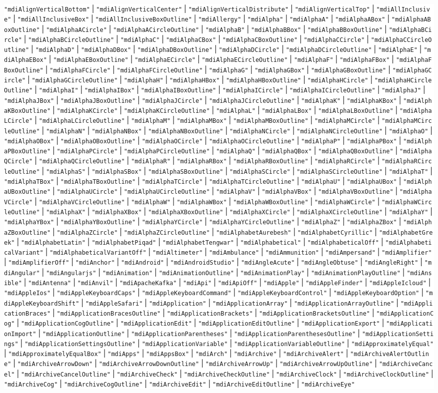 ``"mdiAlignVerticalBottom"`` \| ``"mdiAlignVerticalCenter"`` \| ``"mdiAlignVerticalDistribute"`` \| ``"mdiAlignVerticalTop"`` \| ``"mdiAllInclusive"`` \| ``"mdiAllInclusiveBox"`` \| ``"mdiAllInclusiveBoxOutline"`` \| ``"mdiAllergy"`` \| ``"mdiAlpha"`` \| ``"mdiAlphaA"`` \| ``"mdiAlphaABox"`` \| ``"mdiAlphaABoxOutline"`` \| ``"mdiAlphaACircle"`` \| ``"mdiAlphaACircleOutline"`` \| ``"mdiAlphaB"`` \| ``"mdiAlphaBBox"`` \| ``"mdiAlphaBBoxOutline"`` \| ``"mdiAlphaBCircle"`` \| ``"mdiAlphaBCircleOutline"`` \| ``"mdiAlphaC"`` \| ``"mdiAlphaCBox"`` \| ``"mdiAlphaCBoxOutline"`` \| ``"mdiAlphaCCircle"`` \| ``"mdiAlphaCCircleOutline"`` \| ``"mdiAlphaD"`` \| ``"mdiAlphaDBox"`` \| ``"mdiAlphaDBoxOutline"`` \| ``"mdiAlphaDCircle"`` \| ``"mdiAlphaDCircleOutline"`` \| ``"mdiAlphaE"`` \| ``"mdiAlphaEBox"`` \| ``"mdiAlphaEBoxOutline"`` \| ``"mdiAlphaECircle"`` \| ``"mdiAlphaECircleOutline"`` \| ``"mdiAlphaF"`` \| ``"mdiAlphaFBox"`` \| ``"mdiAlphaFBoxOutline"`` \| ``"mdiAlphaFCircle"`` \| ``"mdiAlphaFCircleOutline"`` \| ``"mdiAlphaG"`` \| ``"mdiAlphaGBox"`` \| ``"mdiAlphaGBoxOutline"`` \| ``"mdiAlphaGCircle"`` \| ``"mdiAlphaGCircleOutline"`` \| ``"mdiAlphaH"`` \| ``"mdiAlphaHBox"`` \| ``"mdiAlphaHBoxOutline"`` \| ``"mdiAlphaHCircle"`` \| ``"mdiAlphaHCircleOutline"`` \| ``"mdiAlphaI"`` \| ``"mdiAlphaIBox"`` \| ``"mdiAlphaIBoxOutline"`` \| ``"mdiAlphaICircle"`` \| ``"mdiAlphaICircleOutline"`` \| ``"mdiAlphaJ"`` \| ``"mdiAlphaJBox"`` \| ``"mdiAlphaJBoxOutline"`` \| ``"mdiAlphaJCircle"`` \| ``"mdiAlphaJCircleOutline"`` \| ``"mdiAlphaK"`` \| ``"mdiAlphaKBox"`` \| ``"mdiAlphaKBoxOutline"`` \| ``"mdiAlphaKCircle"`` \| ``"mdiAlphaKCircleOutline"`` \| ``"mdiAlphaL"`` \| ``"mdiAlphaLBox"`` \| ``"mdiAlphaLBoxOutline"`` \| ``"mdiAlphaLCircle"`` \| ``"mdiAlphaLCircleOutline"`` \| ``"mdiAlphaM"`` \| ``"mdiAlphaMBox"`` \| ``"mdiAlphaMBoxOutline"`` \| ``"mdiAlphaMCircle"`` \| ``"mdiAlphaMCircleOutline"`` \| ``"mdiAlphaN"`` \| ``"mdiAlphaNBox"`` \| ``"mdiAlphaNBoxOutline"`` \| ``"mdiAlphaNCircle"`` \| ``"mdiAlphaNCircleOutline"`` \| ``"mdiAlphaO"`` \| ``"mdiAlphaOBox"`` \| ``"mdiAlphaOBoxOutline"`` \| ``"mdiAlphaOCircle"`` \| ``"mdiAlphaOCircleOutline"`` \| ``"mdiAlphaP"`` \| ``"mdiAlphaPBox"`` \| ``"mdiAlphaPBoxOutline"`` \| ``"mdiAlphaPCircle"`` \| ``"mdiAlphaPCircleOutline"`` \| ``"mdiAlphaQ"`` \| ``"mdiAlphaQBox"`` \| ``"mdiAlphaQBoxOutline"`` \| ``"mdiAlphaQCircle"`` \| ``"mdiAlphaQCircleOutline"`` \| ``"mdiAlphaR"`` \| ``"mdiAlphaRBox"`` \| ``"mdiAlphaRBoxOutline"`` \| ``"mdiAlphaRCircle"`` \| ``"mdiAlphaRCircleOutline"`` \| ``"mdiAlphaS"`` \| ``"mdiAlphaSBox"`` \| ``"mdiAlphaSBoxOutline"`` \| ``"mdiAlphaSCircle"`` \| ``"mdiAlphaSCircleOutline"`` \| ``"mdiAlphaT"`` \| ``"mdiAlphaTBox"`` \| ``"mdiAlphaTBoxOutline"`` \| ``"mdiAlphaTCircle"`` \| ``"mdiAlphaTCircleOutline"`` \| ``"mdiAlphaU"`` \| ``"mdiAlphaUBox"`` \| ``"mdiAlphaUBoxOutline"`` \| ``"mdiAlphaUCircle"`` \| ``"mdiAlphaUCircleOutline"`` \| ``"mdiAlphaV"`` \| ``"mdiAlphaVBox"`` \| ``"mdiAlphaVBoxOutline"`` \| ``"mdiAlphaVCircle"`` \| ``"mdiAlphaVCircleOutline"`` \| ``"mdiAlphaW"`` \| ``"mdiAlphaWBox"`` \| ``"mdiAlphaWBoxOutline"`` \| ``"mdiAlphaWCircle"`` \| ``"mdiAlphaWCircleOutline"`` \| ``"mdiAlphaX"`` \| ``"mdiAlphaXBox"`` \| ``"mdiAlphaXBoxOutline"`` \| ``"mdiAlphaXCircle"`` \| ``"mdiAlphaXCircleOutline"`` \| ``"mdiAlphaY"`` \| ``"mdiAlphaYBox"`` \| ``"mdiAlphaYBoxOutline"`` \| ``"mdiAlphaYCircle"`` \| ``"mdiAlphaYCircleOutline"`` \| ``"mdiAlphaZ"`` \| ``"mdiAlphaZBox"`` \| ``"mdiAlphaZBoxOutline"`` \| ``"mdiAlphaZCircle"`` \| ``"mdiAlphaZCircleOutline"`` \| ``"mdiAlphabetAurebesh"`` \| ``"mdiAlphabetCyrillic"`` \| ``"mdiAlphabetGreek"`` \| ``"mdiAlphabetLatin"`` \| ``"mdiAlphabetPiqad"`` \| ``"mdiAlphabetTengwar"`` \| ``"mdiAlphabetical"`` \| ``"mdiAlphabeticalOff"`` \| ``"mdiAlphabeticalVariant"`` \| ``"mdiAlphabeticalVariantOff"`` \| ``"mdiAltimeter"`` \| ``"mdiAmbulance"`` \| ``"mdiAmmunition"`` \| ``"mdiAmpersand"`` \| ``"mdiAmplifier"`` \| ``"mdiAmplifierOff"`` \| ``"mdiAnchor"`` \| ``"mdiAndroid"`` \| ``"mdiAndroidStudio"`` \| ``"mdiAngleAcute"`` \| ``"mdiAngleObtuse"`` \| ``"mdiAngleRight"`` \| ``"mdiAngular"`` \| ``"mdiAngularjs"`` \| ``"mdiAnimation"`` \| ``"mdiAnimationOutline"`` \| ``"mdiAnimationPlay"`` \| ``"mdiAnimationPlayOutline"`` \| ``"mdiAnsible"`` \| ``"mdiAntenna"`` \| ``"mdiAnvil"`` \| ``"mdiApacheKafka"`` \| ``"mdiApi"`` \| ``"mdiApiOff"`` \| ``"mdiApple"`` \| ``"mdiAppleFinder"`` \| ``"mdiAppleIcloud"`` \| ``"mdiAppleIos"`` \| ``"mdiAppleKeyboardCaps"`` \| ``"mdiAppleKeyboardCommand"`` \| ``"mdiAppleKeyboardControl"`` \| ``"mdiAppleKeyboardOption"`` \| ``"mdiAppleKeyboardShift"`` \| ``"mdiAppleSafari"`` \| ``"mdiApplication"`` \| ``"mdiApplicationArray"`` \| ``"mdiApplicationArrayOutline"`` \| ``"mdiApplicationBraces"`` \| ``"mdiApplicationBracesOutline"`` \| ``"mdiApplicationBrackets"`` \| ``"mdiApplicationBracketsOutline"`` \| ``"mdiApplicationCog"`` \| ``"mdiApplicationCogOutline"`` \| ``"mdiApplicationEdit"`` \| ``"mdiApplicationEditOutline"`` \| ``"mdiApplicationExport"`` \| ``"mdiApplicationImport"`` \| ``"mdiApplicationOutline"`` \| ``"mdiApplicationParentheses"`` \| ``"mdiApplicationParenthesesOutline"`` \| ``"mdiApplicationSettings"`` \| ``"mdiApplicationSettingsOutline"`` \| ``"mdiApplicationVariable"`` \| ``"mdiApplicationVariableOutline"`` \| ``"mdiApproximatelyEqual"`` \| ``"mdiApproximatelyEqualBox"`` \| ``"mdiApps"`` \| ``"mdiAppsBox"`` \| ``"mdiArch"`` \| ``"mdiArchive"`` \| ``"mdiArchiveAlert"`` \| ``"mdiArchiveAlertOutline"`` \| ``"mdiArchiveArrowDown"`` \| ``"mdiArchiveArrowDownOutline"`` \| ``"mdiArchiveArrowUp"`` \| ``"mdiArchiveArrowUpOutline"`` \| ``"mdiArchiveCancel"`` \| ``"mdiArchiveCancelOutline"`` \| ``"mdiArchiveCheck"`` \| ``"mdiArchiveCheckOutline"`` \| ``"mdiArchiveClock"`` \| ``"mdiArchiveClockOutline"`` \| ``"mdiArchiveCog"`` \| ``"mdiArchiveCogOutline"`` \| ``"mdiArchiveEdit"`` \| ``"mdiArchiveEditOutline"`` \| ``"mdiArchiveEye"``